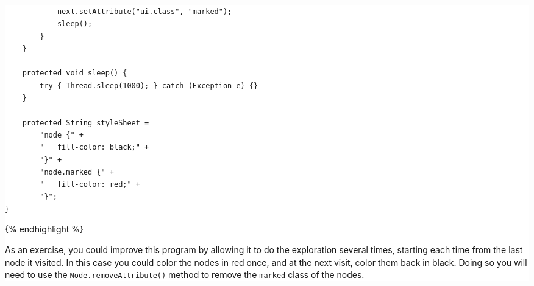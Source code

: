                 next.setAttribute("ui.class", "marked");
                sleep();
            }
        }

        protected void sleep() {
            try { Thread.sleep(1000); } catch (Exception e) {}
        }

        protected String styleSheet =
            "node {" +
            "	fill-color: black;" +
            "}" +
            "node.marked {" +
            "	fill-color: red;" +
            "}";
    }
{% endhighlight %}

As an exercise, you could improve this program by allowing it to do the exploration several times, starting each time from the last node it visited. In this case you could color the nodes in red once, and at the next visit, color them back in black. Doing so you will need to use the ``Node.removeAttribute()`` method to remove the ``marked`` class of the nodes.
